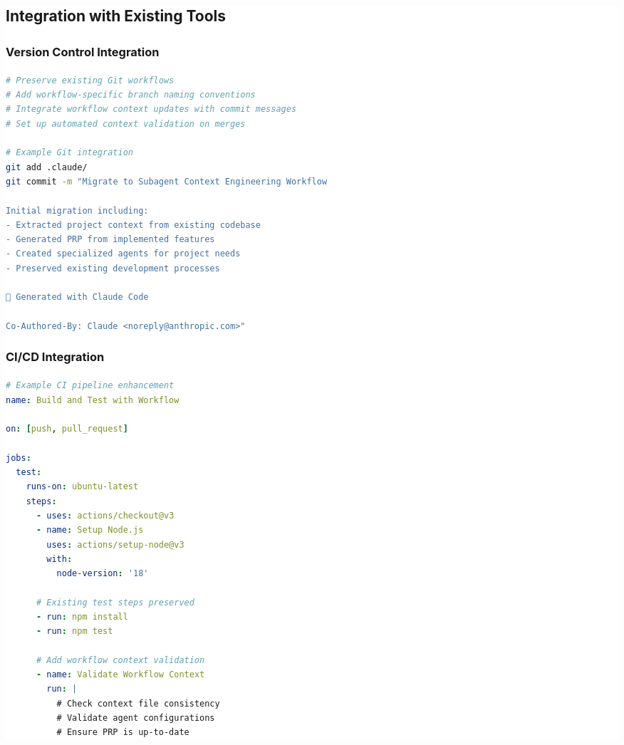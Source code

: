 ## Integration with Existing Tools

### Version Control Integration
```bash
# Preserve existing Git workflows
# Add workflow-specific branch naming conventions
# Integrate workflow context updates with commit messages
# Set up automated context validation on merges

# Example Git integration
git add .claude/
git commit -m "Migrate to Subagent Context Engineering Workflow

Initial migration including:
- Extracted project context from existing codebase
- Generated PRP from implemented features  
- Created specialized agents for project needs
- Preserved existing development processes

🤖 Generated with Claude Code

Co-Authored-By: Claude <noreply@anthropic.com>"
```

### CI/CD Integration
```yaml
# Example CI pipeline enhancement
name: Build and Test with Workflow

on: [push, pull_request]

jobs:
  test:
    runs-on: ubuntu-latest
    steps:
      - uses: actions/checkout@v3
      - name: Setup Node.js
        uses: actions/setup-node@v3
        with:
          node-version: '18'
      
      # Existing test steps preserved
      - run: npm install
      - run: npm test
      
      # Add workflow context validation
      - name: Validate Workflow Context
        run: |
          # Check context file consistency
          # Validate agent configurations
          # Ensure PRP is up-to-date
```
